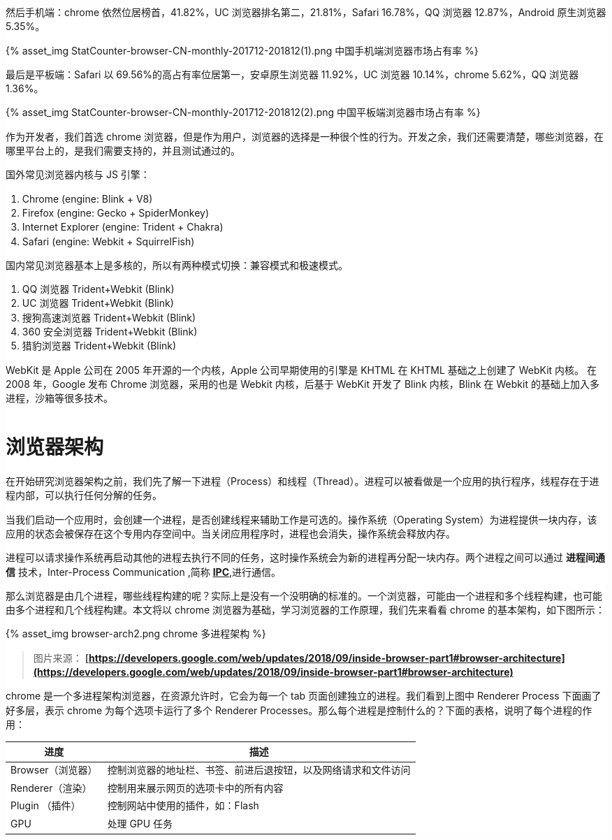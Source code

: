 然后手机端：chrome 依然位居榜首，41.82%，UC 浏览器排名第二，21.81%，Safari 16.78%，QQ 浏览器 12.87%，Android 原生浏览器 5.35%。

{% asset_img StatCounter-browser-CN-monthly-201712-201812(1).png 中国手机端浏览器市场占有率 %}

最后是平板端：Safari 以 69.56%的高占有率位居第一，安卓原生浏览器 11.92%，UC 浏览器 10.14%，chrome 5.62%，QQ 浏览器 1.36%。

{% asset_img StatCounter-browser-CN-monthly-201712-201812(2).png 中国平板端浏览器市场占有率 %}

作为开发者，我们首选 chrome 浏览器，但是作为用户，浏览器的选择是一种很个性的行为。开发之余，我们还需要清楚，哪些浏览器，在哪里平台上的，是我们需要支持的，并且测试通过的。

国外常见浏览器内核与 JS 引擎：

1. Chrome (engine: Blink + V8)
2. Firefox (engine: Gecko + SpiderMonkey)
3. Internet Explorer (engine: Trident + Chakra)
4. Safari (engine: Webkit + SquirrelFish)

国内常见浏览器基本上是多核的，所以有两种模式切换：兼容模式和极速模式。

1. QQ 浏览器 Trident+Webkit (Blink)
2. UC 浏览器 Trident+Webkit (Blink)
3. 搜狗高速浏览器 Trident+Webkit (Blink)
4. 360 安全浏览器 Trident+Webkit (Blink)
5. 猎豹浏览器 Trident+Webkit (Blink)

WebKit 是 Apple 公司在 2005 年开源的一个内核，Apple 公司早期使用的引擎是 KHTML 在 KHTML 基础之上创建了 WebKit 内核。 在 2008 年，Google 发布 Chrome 浏览器，采用的也是 Webkit 内核，后基于 WebKit 开发了 Blink 内核，Blink 在 Webkit 的基础上加入多进程，沙箱等很多技术。

# 浏览器架构

在开始研究浏览器架构之前，我们先了解一下进程（Process）和线程（Thread）。进程可以被看做是一个应用的执行程序，线程存在于进程内部，可以执行任何分解的任务。

当我们启动一个应用时，会创建一个进程，是否创建线程来辅助工作是可选的。操作系统（Operating System）为进程提供一块内存，该应用的状态会被保存在这个专用内存空间中。当关闭应用程序时，进程也会消失，操作系统会释放内存。

进程可以请求操作系统再启动其他的进程去执行不同的任务，这时操作系统会为新的进程再分配一块内存。两个进程之间可以通过 **进程间通信** 技术，Inter-Process Communication ,简称 **[IPC](https://zh.wikipedia.org/wiki/%E8%A1%8C%E7%A8%8B%E9%96%93%E9%80%9A%E8%A8%8A)**,进行通信。

那么浏览器是由几个进程，哪些线程构建的呢？实际上是没有一个没明确的标准的。一个浏览器，可能由一个进程和多个线程构建，也可能由多个进程和几个线程构建。本文将以 chrome 浏览器为基础，学习浏览器的工作原理，我们先来看看 chrome 的基本架构，如下图所示：

{% asset_img browser-arch2.png chrome 多进程架构 %}

> 图片来源： **[https://developers.google.com/web/updates/2018/09/inside-browser-part1#browser-architecture](https://developers.google.com/web/updates/2018/09/inside-browser-part1#browser-architecture)**

chrome 是一个多进程架构浏览器，在资源允许时，它会为每一个 tab 页面创建独立的进程。我们看到上图中 Renderer Process 下面画了好多层，表示 chrome 为每个选项卡运行了多个 Renderer Processes。那么每个进程是控制什么的？下面的表格，说明了每个进程的作用：

| 进度              | 描述                                                           |
| ----------------- | -------------------------------------------------------------- |
| Browser（浏览器） | 控制浏览器的地址栏、书签、前进后退按钮，以及网络请求和文件访问 |
| Renderer（渲染）  | 控制用来展示网页的选项卡中的所有内容                           |
| Plugin （插件）   | 控制网站中使用的插件，如：Flash                                |
| GPU               | 处理 GPU 任务                                                  |
